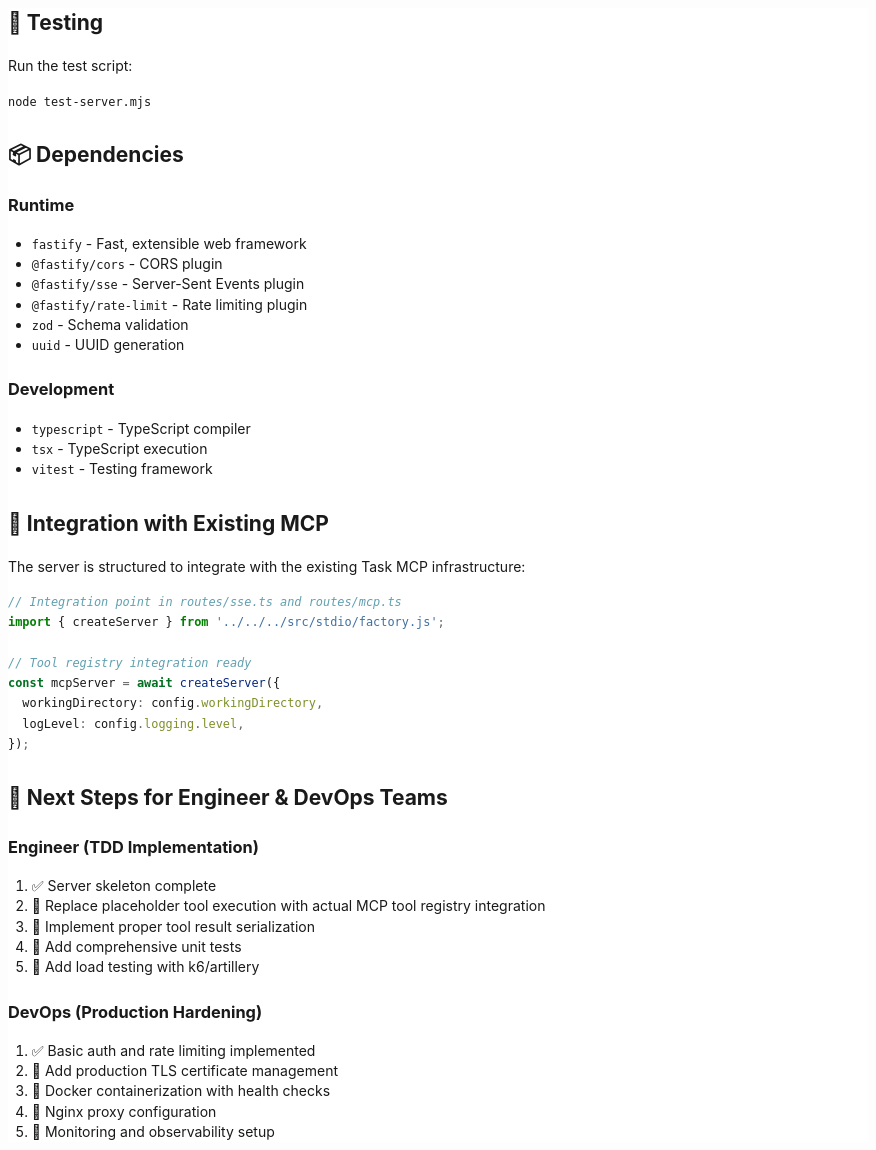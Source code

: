 ## 🧪 Testing

Run the test script:
```bash
node test-server.mjs
```

## 📦 Dependencies

### Runtime
- `fastify` - Fast, extensible web framework
- `@fastify/cors` - CORS plugin
- `@fastify/sse` - Server-Sent Events plugin
- `@fastify/rate-limit` - Rate limiting plugin
- `zod` - Schema validation
- `uuid` - UUID generation

### Development
- `typescript` - TypeScript compiler
- `tsx` - TypeScript execution
- `vitest` - Testing framework

## 🔗 Integration with Existing MCP

The server is structured to integrate with the existing Task MCP infrastructure:

```typescript
// Integration point in routes/sse.ts and routes/mcp.ts
import { createServer } from '../../../src/stdio/factory.js';

// Tool registry integration ready
const mcpServer = await createServer({
  workingDirectory: config.workingDirectory,
  logLevel: config.logging.level,
});
```

## 🎯 Next Steps for Engineer & DevOps Teams

### Engineer (TDD Implementation)
1. ✅ Server skeleton complete
2. 🔄 Replace placeholder tool execution with actual MCP tool registry integration
3. 🔄 Implement proper tool result serialization
4. 🔄 Add comprehensive unit tests
5. 🔄 Add load testing with k6/artillery

### DevOps (Production Hardening)
1. ✅ Basic auth and rate limiting implemented
2. 🔄 Add production TLS certificate management
3. 🔄 Docker containerization with health checks
4. 🔄 Nginx proxy configuration
5. 🔄 Monitoring and observability setup
